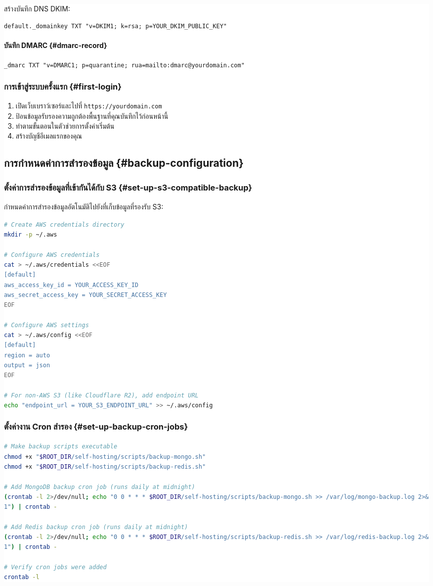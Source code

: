 สร้างบันทึก DNS DKIM:

```
default._domainkey TXT "v=DKIM1; k=rsa; p=YOUR_DKIM_PUBLIC_KEY"
```

#### บันทึก DMARC {#dmarc-record}

```
_dmarc TXT "v=DMARC1; p=quarantine; rua=mailto:dmarc@yourdomain.com"
```

### การเข้าสู่ระบบครั้งแรก {#first-login}

1. เปิดเว็บเบราว์เซอร์และไปที่ `https://yourdomain.com`
2. ป้อนข้อมูลรับรองความถูกต้องพื้นฐานที่คุณบันทึกไว้ก่อนหน้านี้
3. ทำตามขั้นตอนในตัวช่วยการตั้งค่าเริ่มต้น
4. สร้างบัญชีอีเมลแรกของคุณ

## การกำหนดค่าการสำรองข้อมูล {#backup-configuration}

### ตั้งค่าการสำรองข้อมูลที่เข้ากันได้กับ S3 {#set-up-s3-compatible-backup}

กำหนดค่าการสำรองข้อมูลอัตโนมัติไปยังที่เก็บข้อมูลที่รองรับ S3:

```bash
# Create AWS credentials directory
mkdir -p ~/.aws

# Configure AWS credentials
cat > ~/.aws/credentials <<EOF
[default]
aws_access_key_id = YOUR_ACCESS_KEY_ID
aws_secret_access_key = YOUR_SECRET_ACCESS_KEY
EOF

# Configure AWS settings
cat > ~/.aws/config <<EOF
[default]
region = auto
output = json
EOF

# For non-AWS S3 (like Cloudflare R2), add endpoint URL
echo "endpoint_url = YOUR_S3_ENDPOINT_URL" >> ~/.aws/config
```

### ตั้งค่างาน Cron สำรอง {#set-up-backup-cron-jobs}

```bash
# Make backup scripts executable
chmod +x "$ROOT_DIR/self-hosting/scripts/backup-mongo.sh"
chmod +x "$ROOT_DIR/self-hosting/scripts/backup-redis.sh"

# Add MongoDB backup cron job (runs daily at midnight)
(crontab -l 2>/dev/null; echo "0 0 * * * $ROOT_DIR/self-hosting/scripts/backup-mongo.sh >> /var/log/mongo-backup.log 2>&1") | crontab -

# Add Redis backup cron job (runs daily at midnight)
(crontab -l 2>/dev/null; echo "0 0 * * * $ROOT_DIR/self-hosting/scripts/backup-redis.sh >> /var/log/redis-backup.log 2>&1") | crontab -

# Verify cron jobs were added
crontab -l
```
